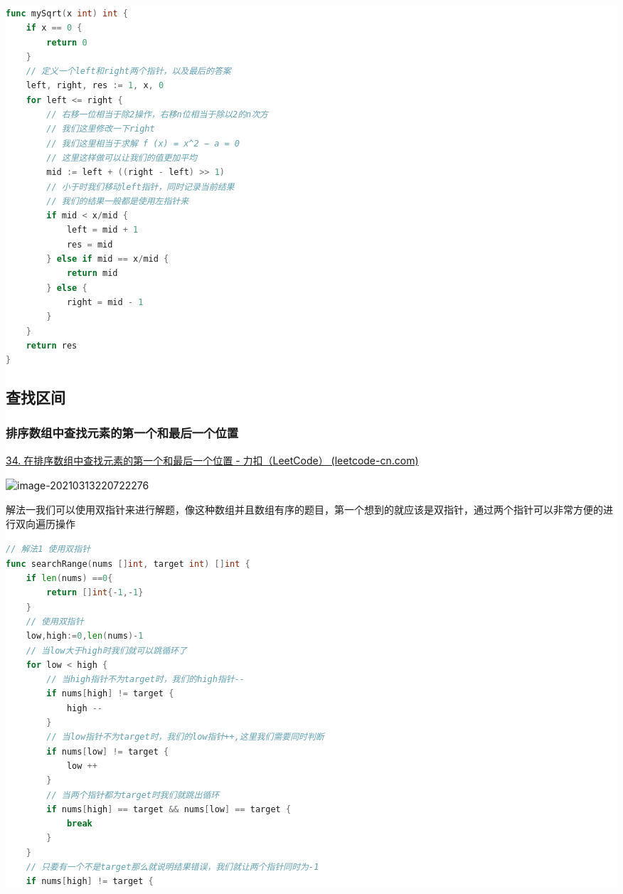 ```go
func mySqrt(x int) int {
	if x == 0 {
		return 0
	}
	// 定义一个left和right两个指针，以及最后的答案
	left, right, res := 1, x, 0
	for left <= right {
		// 右移一位相当于除2操作，右移n位相当于除以2的n次方
		// 我们这里修改一下right
		// 我们这里相当于求解 f (x) = x^2 − a = 0
		// 这里这样做可以让我们的值更加平均
		mid := left + ((right - left) >> 1)
		// 小于时我们移动left指针，同时记录当前结果
		// 我们的结果一般都是使用左指针来
		if mid < x/mid {
			left = mid + 1
			res = mid
		} else if mid == x/mid {
			return mid
		} else {
			right = mid - 1
		}
	}
	return res
}
```

## 查找区间

### 排序数组中查找元素的第一个和最后一个位置

[34. 在排序数组中查找元素的第一个和最后一个位置 - 力扣（LeetCode） (leetcode-cn.com)](https://leetcode-cn.com/problems/find-first-and-last-position-of-element-in-sorted-array/)

![image-20210313220722276](https://img.xiaoyou66.com/2021/03/24/7258098f63a7d.png)

解法一我们可以使用双指针来进行解题，像这种数组并且数组有序的题目，第一个想到的就应该是双指针，通过两个指针可以非常方便的进行双向遍历操作

```go
// 解法1 使用双指针
func searchRange(nums []int, target int) []int {
	if len(nums) ==0{
		return []int{-1,-1}
	}
	// 使用双指针
	low,high:=0,len(nums)-1
	// 当low大于high时我们就可以跳循环了
	for low < high {
		// 当high指针不为target时，我们的high指针--
		if nums[high] != target {
			high --
		}
		// 当low指针不为target时，我们的low指针++,这里我们需要同时判断
		if nums[low] != target {
			low ++
		}
		// 当两个指针都为target时我们就跳出循环
		if nums[high] == target && nums[low] == target {
			break
		}
	}
	// 只要有一个不是target那么就说明结果错误，我们就让两个指针同时为-1
	if nums[high] != target {
```